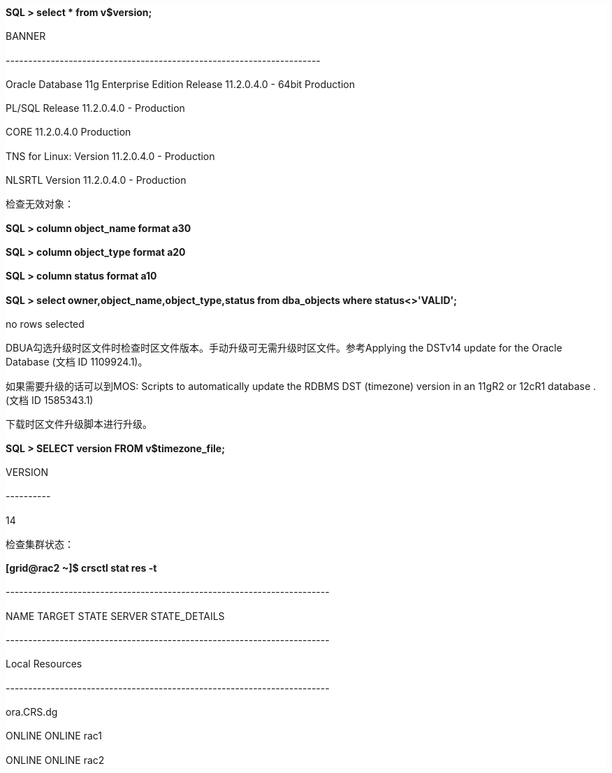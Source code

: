  **SQL > select * from v$version;**

BANNER

\----------------------------------------------------------------------

Oracle Database 11g Enterprise Edition Release 11.2.0.4.0 - 64bit Production

PL/SQL Release 11.2.0.4.0 - Production

CORE 11.2.0.4.0 Production

TNS for Linux: Version 11.2.0.4.0 - Production

NLSRTL Version 11.2.0.4.0 - Production

检查无效对象：

 **SQL > column object_name format a30**

 **SQL > column object_type format a20**

 **SQL > column status format a10**

 **SQL > select owner,object_name,object_type,status from dba_objects where
status<>'VALID';**

no rows selected

DBUA勾选升级时区文件时检查时区文件版本。手动升级可无需升级时区文件。参考Applying the DSTv14 update for the
Oracle Database (文档 ID 1109924.1)。

如果需要升级的话可以到MOS: Scripts to automatically update the RDBMS DST (timezone)
version in an 11gR2 or 12cR1 database . (文档 ID 1585343.1)

下载时区文件升级脚本进行升级。

 **SQL > SELECT version FROM v$timezone_file;**

VERSION

\----------

14

检查集群状态：

 **[grid@rac2 ~]$ crsctl stat res -t**

\------------------------------------------------------------------------

NAME TARGET STATE SERVER STATE_DETAILS

\------------------------------------------------------------------------

Local Resources

\------------------------------------------------------------------------

ora.CRS.dg

ONLINE ONLINE rac1

ONLINE ONLINE rac2


[n]: **y**
[n]: **y**
[0e419cec10abe7e8931a6d8ee898fa80]: media/20180103154245_678.png
[12d3c7e1092237c7d553d3f65423b479]: media/20180103154130_216.png
[1d8a4ab28bbb0c63645370b972305ec3]: media/20180103153840_675.png
[23392fa3bb56301d7c96e58fd7011e67]: media/20180103154233_884.png
[2e54e1ff5fe1694701cba265cff91c82]: media/20180103154517_179.png
[2ffa6c081a5609f36a04b6fecde6825c]: media/20180103154021_947.png
[335a592eca603daa547db76182147fc6]: media/20180103154447_473.png
[3be1cc0bbb96fb4ed347979265e57c75]: media/20180103153939_821.png
[3edf19daa2570437c0a652b4c725c530]: media/20180103154151_81.png
[4188ac99bcf28d38f77290ed939b5494]: media/20180103154052_368.png
[41c124a197b3909fb02bbdb6eeb80bac]: media/20180103153907_903.png
[4667d89415bcb55496603c6b3ee462f4]: media/20180103154204_518.png
[469015aea7a8e97a0caf3b8b8c027a3c]: media/20180103154436_826.png
[50be669ff27275cfb4e0402a27fe1be4]: media/20180103154429_749.png
[519da09c1363c6f242818f39e607f62c]: media/20180103153852_453.png
[523ff1f3ca15ff6b670fb42a7b2fcbb0]: media/20180103154527_592.png
[59a233a82fe7b6cfa660aab8b0109757]: media/20180103154414_58.png
[5d570c5c2d24a1a98051514c042ac99b]: media/20180103154252_752.png
[646e1cd06c340ab4f7d24d6d1066f3fe]: media/20180103154117_133.png
[659961be5eb091784b8505448106bdcd]: media/20180103153913_107.png
[6d3291b2268108a0b3638de245686df9]: media/20180103153807_352.jpg
[790f47d4a488f5d1c2767242fefee5f7]: media/20180103154543_101.png
[804de3b6b43fa1e3ebfc0cb443d76111]: media/20180103153833_822.png
[84f3766b671c1102e4d5fcad07964e9b]: media/20180103154537_316.png
[8597ed8fc33e87a3a692ad5a2417746e]: media/20180103154222_505.png
[8fefb13e67435ea762e259a8d2ba3084]: media/20180103154108_749.png
[9d5fddd93e8f1f69e814160b461f6f3d]: media/20180103154144_926.png
[a548f1a91ba68d0bf377ada3632db243]: media/20180103153759_545.jpg
[a63b09d6c7aab1079fc4b850a9174063]: media/20180103154507_126.png
[a70bc125875010c9f26d50efb3732bd2]: media/20180103153922_560.png
[a85ac990fa318f393eb914cd923067f7]: media/20180103154458_609.png
[a96b780f49f64512c26d5254b23a7d62]: media/20180103154347_176.png
[adc937b5c474b2202d548258ea226f25]: media/20180103154421_62.png
[aecc7186b5ab25606f5a88e3d170ab48]: media/20180103154000_873.png
[b73f64eb4be98d214e00b9d2e639a698]: media/20180103153946_662.png
[c76459d0888386dc34e9d635f2d3bf78]: media/20180103154100_244.png
[c91da3b543cc02bb775ece97e98a408c]: media/20180103154137_494.png
[d04f3af6853d08db8d7298105ee7aaa4]: media/20180103153928_357.png
[d46bf855fc47e6ce133bb5fd76dae072]: media/20180103153629_421.png
[d4f495515c8039e5204287c73214595d]: media/20180103154406_647.png
[d98fa07eb31278ee76044984041a6b28]: media/20180103154009_992.png
[dcd41f020f721241838fa8b4690dd105]: media/20180103154123_203.png
[ea43e5d427228ba78af67765353c8fd0]: media/20180103153857_824.png
[eefbd9bbe4d5857d275cbf62f84550a4]: media/20180103153846_976.png
[f51c3edf84998efc716b09ffe050439f]: media/20180103154158_813.png